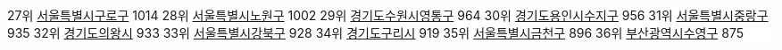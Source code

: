   <tr>
    <td>27위</td>
    <td><a href="/apt/서울특별시구로구{dong}">서울특별시구로구</a></td>
    <td>1014</td>
  </tr>

  <tr>
    <td>28위</td>
    <td><a href="/apt/서울특별시노원구{dong}">서울특별시노원구</a></td>
    <td>1002</td>
  </tr>

  <tr>
    <td>29위</td>
    <td><a href="/apt/경기도수원시영통구{dong}">경기도수원시영통구</a></td>
    <td>964</td>
  </tr>

  <tr>
    <td>30위</td>
    <td><a href="/apt/경기도용인시수지구{dong}">경기도용인시수지구</a></td>
    <td>956</td>
  </tr>

  <tr>
    <td>31위</td>
    <td><a href="/apt/서울특별시중랑구{dong}">서울특별시중랑구</a></td>
    <td>935</td>
  </tr>

  <tr>
    <td>32위</td>
    <td><a href="/apt/경기도의왕시{dong}">경기도의왕시</a></td>
    <td>933</td>
  </tr>

  <tr>
    <td>33위</td>
    <td><a href="/apt/서울특별시강북구{dong}">서울특별시강북구</a></td>
    <td>928</td>
  </tr>

  <tr>
    <td>34위</td>
    <td><a href="/apt/경기도구리시{dong}">경기도구리시</a></td>
    <td>919</td>
  </tr>

  <tr>
    <td>35위</td>
    <td><a href="/apt/서울특별시금천구{dong}">서울특별시금천구</a></td>
    <td>896</td>
  </tr>

  <tr>
    <td>36위</td>
    <td><a href="/apt/부산광역시수영구{dong}">부산광역시수영구</a></td>
    <td>875</td>
  </tr>
